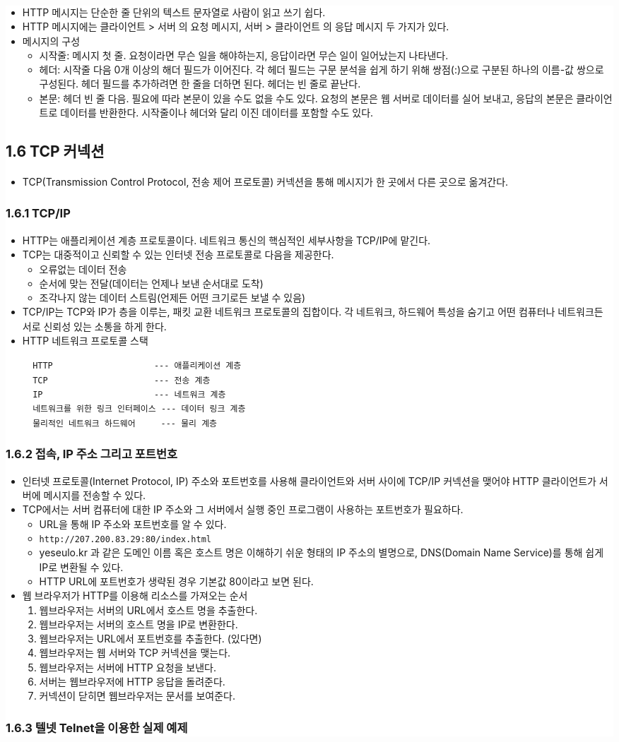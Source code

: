 * HTTP 메시지는 단순한 줄 단위의 텍스트 문자열로 사람이 읽고 쓰기 쉽다.
* HTTP 메시지에는 클라이언트 > 서버 의 요청 메시지, 서버 > 클라이언트 의 응답 메시지 두 가지가 있다.
* 메시지의 구성
  * 시작줄: 메시지 첫 줄. 요청이라면 무슨 일을 해야하는지, 응답이라면 무슨 일이 일어났는지 나타낸다.
  * 헤더: 시작줄 다음 0개 이상의 해더 필드가 이어진다. 각 헤더 필드는 구문 분석을 쉽게 하기 위해 쌍점(:)으로 구분된 하나의 이름-값 쌍으로 구성된다. 헤더 필드를 추가하려면 한 줄을 더하면 된다. 헤더는 빈 줄로 끝난다.
  * 본문: 헤더 빈 줄 다음. 필요에 따라 본문이 있을 수도 없을 수도 있다. 요청의 본문은 웹 서버로 데이터를 실어 보내고, 응답의 본문은 클라이언트로 데이터를 반환한다. 시작줄이나 헤더와 달리 이진 데이터를 포함할 수도 있다.


## 1.6 TCP 커넥션

* TCP(Transmission Control Protocol, 전송 제어 프로토콜) 커넥션을 통해 메시지가 한 곳에서 다른 곳으로 옮겨간다.

### 1.6.1 TCP/IP

* HTTP는 애플리케이션 계층 프로토콜이다. 네트워크 통신의 핵심적인 세부사항을 TCP/IP에 맡긴다.
* TCP는 대중적이고 신뢰할 수 있는 인터넷 전송 프로토콜로 다음을 제공한다.
  * 오류없는 데이터 전송
  * 순서에 맞는 전달(데이터는 언제나 보낸 순서대로 도착)
  * 조각나지 않는 데이터 스트림(언제든 어떤 크기로든 보낼 수 있음)
* TCP/IP는 TCP와 IP가 층을 이루는, 패킷 교환 네트워크 프로토콜의 집합이다. 각 네트워크, 하드웨어 특성을 숨기고 어떤 컴퓨터나 네트워크든 서로 신뢰성 있는 소통을 하게 한다.
* HTTP 네트워크 프로토콜 스택
  ```
    HTTP                    --- 애플리케이션 계층
    TCP                     --- 전송 계층
    IP                      --- 네트워크 계층
    네트워크를 위한 링크 인터페이스 --- 데이터 링크 계층
    물리적인 네트워크 하드웨어     --- 물리 계층
  ```

### 1.6.2 접속, IP 주소 그리고 포트번호

* 인터넷 프로토콜(Internet Protocol, IP) 주소와 포트번호를 사용해 클라이언트와 서버 사이에 TCP/IP 커넥션을 맺어야 HTTP 클라이언트가 서버에 메시지를 전송할 수 있다.
* TCP에서는 서버 컴퓨터에 대한 IP 주소와 그 서버에서 실행 중인 프로그램이 사용하는 포트번호가 필요하다.
  * URL을 통해 IP 주소와 포트번호를 알 수 있다.
  * `http://207.200.83.29:80/index.html`
  * yeseulo.kr 과 같은 도메인 이름 혹은 호스트 명은 이해하기 쉬운 형태의 IP 주소의 별명으로, DNS(Domain Name Service)를 통해 쉽게 IP로 변환될 수 있다.
  * HTTP URL에 포트번호가 생략된 경우 기본값 80이라고 보면 된다.
* 웹 브라우저가 HTTP를 이용해 리소스를 가져오는 순서
  1. 웹브라우저는 서버의 URL에서 호스트 명을 추출한다.
  2. 웹브라우저는 서버의 호스트 명을 IP로 변환한다.
  3. 웹브라우저는 URL에서 포트번호를 추출한다. (있다면)
  4. 웹브라우저는 웹 서버와 TCP 커넥션을 맺는다.
  5. 웹브라우저는 서버에 HTTP 요청을 보낸다.
  6. 서버는 웹브라우저에 HTTP 응답을 돌려준다.
  7. 커넥션이 닫히면 웹브라우저는 문서를 보여준다.

### 1.6.3 텔넷 Telnet을 이용한 실제 예제

